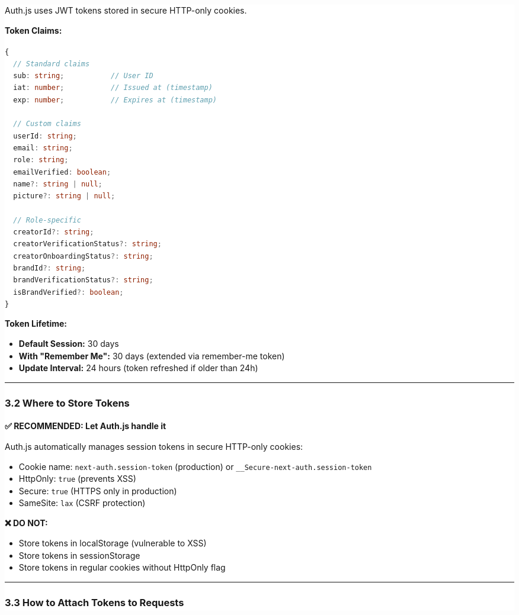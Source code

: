 Auth.js uses JWT tokens stored in secure HTTP-only cookies.

**Token Claims:**
```typescript
{
  // Standard claims
  sub: string;           // User ID
  iat: number;           // Issued at (timestamp)
  exp: number;           // Expires at (timestamp)
  
  // Custom claims
  userId: string;
  email: string;
  role: string;
  emailVerified: boolean;
  name?: string | null;
  picture?: string | null;
  
  // Role-specific
  creatorId?: string;
  creatorVerificationStatus?: string;
  creatorOnboardingStatus?: string;
  brandId?: string;
  brandVerificationStatus?: string;
  isBrandVerified?: boolean;
}
```

**Token Lifetime:**
- **Default Session:** 30 days
- **With "Remember Me":** 30 days (extended via remember-me token)
- **Update Interval:** 24 hours (token refreshed if older than 24h)

---

### 3.2 Where to Store Tokens

**✅ RECOMMENDED: Let Auth.js handle it**

Auth.js automatically manages session tokens in secure HTTP-only cookies:
- Cookie name: `next-auth.session-token` (production) or `__Secure-next-auth.session-token`
- HttpOnly: `true` (prevents XSS)
- Secure: `true` (HTTPS only in production)
- SameSite: `lax` (CSRF protection)

**❌ DO NOT:**
- Store tokens in localStorage (vulnerable to XSS)
- Store tokens in sessionStorage
- Store tokens in regular cookies without HttpOnly flag

---

### 3.3 How to Attach Tokens to Requests
